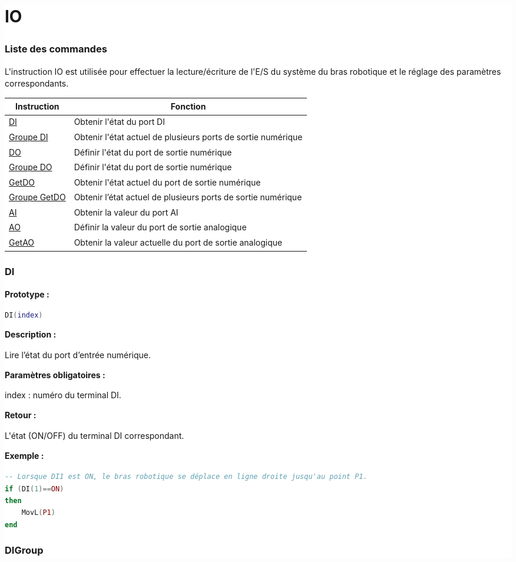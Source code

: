 # IO

<h3 class="lua-cmd" id="list" >Liste des commandes</h3>

L'instruction IO est utilisée pour effectuer la lecture/écriture de l'E/S du système du bras robotique et le réglage des paramètres correspondants.

| Instruction| Fonction|
|----------|----------|
| [DI](#di)| Obtenir l'état du port DI|
| [Groupe DI](#digroup)| Obtenir l'état actuel de plusieurs ports de sortie numérique|
| [DO](#do)| Définir l'état du port de sortie numérique|
| [Groupe DO](#dogroup)| Définir l'état du port de sortie numérique|
| [GetDO](#getdo)| Obtenir l'état actuel du port de sortie numérique|
| [Groupe GetDO](#getdogroup)| Obtenir l’état actuel de plusieurs ports de sortie numérique|
| [AI](#ai)| Obtenir la valeur du port AI|
| [AO](#ao)| Définir la valeur du port de sortie analogique|
| [GetAO](#getao)| Obtenir la valeur actuelle du port de sortie analogique|

<h3 class="lua-cmd" >DI</h3>

**Prototype :**

```lua
DI(index)
```

**Description :**

Lire l’état du port d’entrée numérique.

**Paramètres obligatoires :**

index : numéro du terminal DI.

**Retour :**

L'état (ON/OFF) du terminal DI correspondant.

**Exemple :**

```lua
-- Lorsque DI1 est ON, le bras robotique se déplace en ligne droite jusqu'au point P1.
if (DI(1)==ON) 
then
	MovL(P1)
end
```

<h3 class="lua-cmd" >DIGroup</h3>
